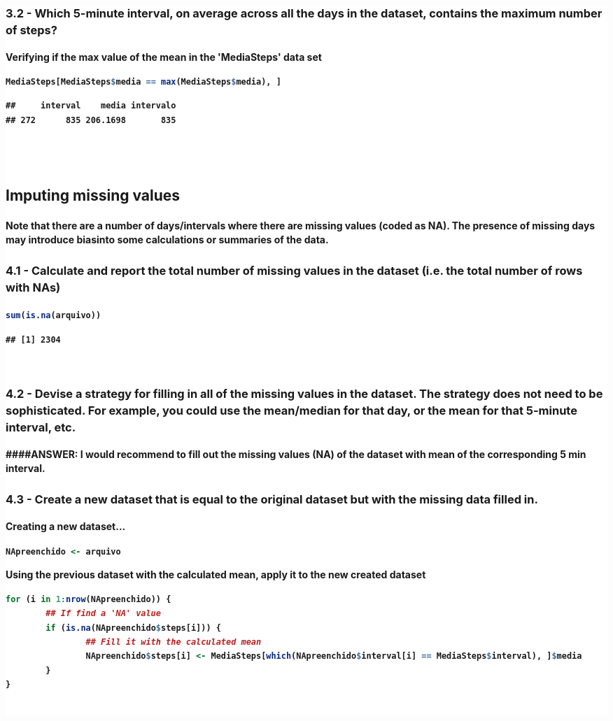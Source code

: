### 3.2 - Which 5-minute interval, on average across all the days in the dataset, contains the maximum number of steps?
<b>Verifying if the max value of the mean in the 'MediaSteps' data set<b>

```r
MediaSteps[MediaSteps$media == max(MediaSteps$media), ]
```

```
##     interval    media intervalo
## 272      835 206.1698       835
```
<br><br>

## Imputing missing values
<b>Note that there are a number of days/intervals where there are missing values (coded as NA). The presence of missing days may introduce biasinto some calculations or summaries of the data.</b><br>

### 4.1 - Calculate and report the total number of missing values in the dataset (i.e. the total number of rows with NAs)

```r
sum(is.na(arquivo))
```

```
## [1] 2304
```
<br>

### 4.2 - Devise a strategy for filling in all of the missing values in the dataset. The strategy does not need to be sophisticated. For example, you could use the mean/median for that day, or the mean for that 5-minute interval, etc.
####ANSWER: I would recommend to fill out the missing values (NA) of the dataset with mean of the corresponding 5 min interval.
<br>

### 4.3 - Create a new dataset that is equal to the original dataset but with the missing data filled in.
<b>Creating a new dataset...</b>

```r
NApreenchido <- arquivo
```
<b>Using the previous dataset with the calculated mean, apply it to the new created dataset</b>

```r
for (i in 1:nrow(NApreenchido)) {
        ## If find a 'NA' value
        if (is.na(NApreenchido$steps[i])) {
                ## Fill it with the calculated mean
                NApreenchido$steps[i] <- MediaSteps[which(NApreenchido$interval[i] == MediaSteps$interval), ]$media
        }
}
```
<br>
